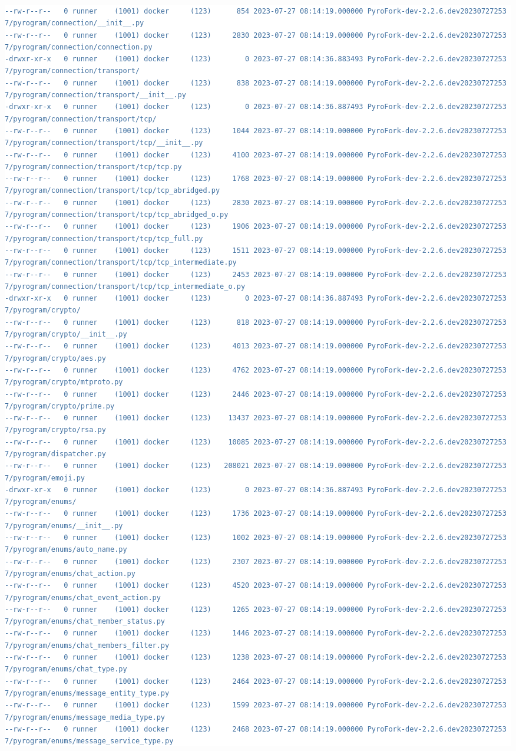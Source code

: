 ```diff
--rw-r--r--   0 runner    (1001) docker     (123)      854 2023-07-27 08:14:19.000000 PyroFork-dev-2.2.6.dev202307272537/pyrogram/connection/__init__.py
--rw-r--r--   0 runner    (1001) docker     (123)     2830 2023-07-27 08:14:19.000000 PyroFork-dev-2.2.6.dev202307272537/pyrogram/connection/connection.py
-drwxr-xr-x   0 runner    (1001) docker     (123)        0 2023-07-27 08:14:36.883493 PyroFork-dev-2.2.6.dev202307272537/pyrogram/connection/transport/
--rw-r--r--   0 runner    (1001) docker     (123)      838 2023-07-27 08:14:19.000000 PyroFork-dev-2.2.6.dev202307272537/pyrogram/connection/transport/__init__.py
-drwxr-xr-x   0 runner    (1001) docker     (123)        0 2023-07-27 08:14:36.887493 PyroFork-dev-2.2.6.dev202307272537/pyrogram/connection/transport/tcp/
--rw-r--r--   0 runner    (1001) docker     (123)     1044 2023-07-27 08:14:19.000000 PyroFork-dev-2.2.6.dev202307272537/pyrogram/connection/transport/tcp/__init__.py
--rw-r--r--   0 runner    (1001) docker     (123)     4100 2023-07-27 08:14:19.000000 PyroFork-dev-2.2.6.dev202307272537/pyrogram/connection/transport/tcp/tcp.py
--rw-r--r--   0 runner    (1001) docker     (123)     1768 2023-07-27 08:14:19.000000 PyroFork-dev-2.2.6.dev202307272537/pyrogram/connection/transport/tcp/tcp_abridged.py
--rw-r--r--   0 runner    (1001) docker     (123)     2830 2023-07-27 08:14:19.000000 PyroFork-dev-2.2.6.dev202307272537/pyrogram/connection/transport/tcp/tcp_abridged_o.py
--rw-r--r--   0 runner    (1001) docker     (123)     1906 2023-07-27 08:14:19.000000 PyroFork-dev-2.2.6.dev202307272537/pyrogram/connection/transport/tcp/tcp_full.py
--rw-r--r--   0 runner    (1001) docker     (123)     1511 2023-07-27 08:14:19.000000 PyroFork-dev-2.2.6.dev202307272537/pyrogram/connection/transport/tcp/tcp_intermediate.py
--rw-r--r--   0 runner    (1001) docker     (123)     2453 2023-07-27 08:14:19.000000 PyroFork-dev-2.2.6.dev202307272537/pyrogram/connection/transport/tcp/tcp_intermediate_o.py
-drwxr-xr-x   0 runner    (1001) docker     (123)        0 2023-07-27 08:14:36.887493 PyroFork-dev-2.2.6.dev202307272537/pyrogram/crypto/
--rw-r--r--   0 runner    (1001) docker     (123)      818 2023-07-27 08:14:19.000000 PyroFork-dev-2.2.6.dev202307272537/pyrogram/crypto/__init__.py
--rw-r--r--   0 runner    (1001) docker     (123)     4013 2023-07-27 08:14:19.000000 PyroFork-dev-2.2.6.dev202307272537/pyrogram/crypto/aes.py
--rw-r--r--   0 runner    (1001) docker     (123)     4762 2023-07-27 08:14:19.000000 PyroFork-dev-2.2.6.dev202307272537/pyrogram/crypto/mtproto.py
--rw-r--r--   0 runner    (1001) docker     (123)     2446 2023-07-27 08:14:19.000000 PyroFork-dev-2.2.6.dev202307272537/pyrogram/crypto/prime.py
--rw-r--r--   0 runner    (1001) docker     (123)    13437 2023-07-27 08:14:19.000000 PyroFork-dev-2.2.6.dev202307272537/pyrogram/crypto/rsa.py
--rw-r--r--   0 runner    (1001) docker     (123)    10085 2023-07-27 08:14:19.000000 PyroFork-dev-2.2.6.dev202307272537/pyrogram/dispatcher.py
--rw-r--r--   0 runner    (1001) docker     (123)   208021 2023-07-27 08:14:19.000000 PyroFork-dev-2.2.6.dev202307272537/pyrogram/emoji.py
-drwxr-xr-x   0 runner    (1001) docker     (123)        0 2023-07-27 08:14:36.887493 PyroFork-dev-2.2.6.dev202307272537/pyrogram/enums/
--rw-r--r--   0 runner    (1001) docker     (123)     1736 2023-07-27 08:14:19.000000 PyroFork-dev-2.2.6.dev202307272537/pyrogram/enums/__init__.py
--rw-r--r--   0 runner    (1001) docker     (123)     1002 2023-07-27 08:14:19.000000 PyroFork-dev-2.2.6.dev202307272537/pyrogram/enums/auto_name.py
--rw-r--r--   0 runner    (1001) docker     (123)     2307 2023-07-27 08:14:19.000000 PyroFork-dev-2.2.6.dev202307272537/pyrogram/enums/chat_action.py
--rw-r--r--   0 runner    (1001) docker     (123)     4520 2023-07-27 08:14:19.000000 PyroFork-dev-2.2.6.dev202307272537/pyrogram/enums/chat_event_action.py
--rw-r--r--   0 runner    (1001) docker     (123)     1265 2023-07-27 08:14:19.000000 PyroFork-dev-2.2.6.dev202307272537/pyrogram/enums/chat_member_status.py
--rw-r--r--   0 runner    (1001) docker     (123)     1446 2023-07-27 08:14:19.000000 PyroFork-dev-2.2.6.dev202307272537/pyrogram/enums/chat_members_filter.py
--rw-r--r--   0 runner    (1001) docker     (123)     1238 2023-07-27 08:14:19.000000 PyroFork-dev-2.2.6.dev202307272537/pyrogram/enums/chat_type.py
--rw-r--r--   0 runner    (1001) docker     (123)     2464 2023-07-27 08:14:19.000000 PyroFork-dev-2.2.6.dev202307272537/pyrogram/enums/message_entity_type.py
--rw-r--r--   0 runner    (1001) docker     (123)     1599 2023-07-27 08:14:19.000000 PyroFork-dev-2.2.6.dev202307272537/pyrogram/enums/message_media_type.py
--rw-r--r--   0 runner    (1001) docker     (123)     2468 2023-07-27 08:14:19.000000 PyroFork-dev-2.2.6.dev202307272537/pyrogram/enums/message_service_type.py
```